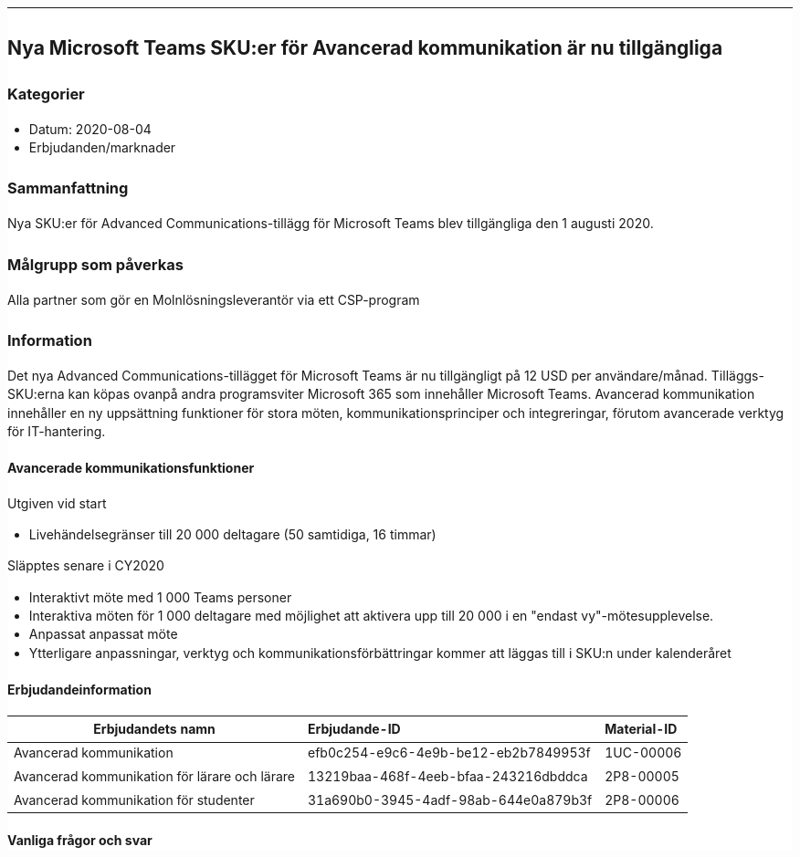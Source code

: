 ________________

## <a name="new-microsoft-teams-advanced-communications-skus-are-now-available"></a><a name="4"></a>Nya Microsoft Teams SKU:er för Avancerad kommunikation är nu tillgängliga
### <a name="categories"></a>Kategorier

- Datum: 2020-08-04
- Erbjudanden/marknader

### <a name="summary"></a>Sammanfattning

Nya SKU:er för Advanced Communications-tillägg för Microsoft Teams blev tillgängliga den 1 augusti 2020.

### <a name="impacted-audience"></a>Målgrupp som påverkas

Alla partner som gör en Molnlösningsleverantör via ett CSP-program

### <a name="details"></a>Information

Det nya Advanced Communications-tillägget för Microsoft Teams är nu tillgängligt på 12 USD per användare/månad. Tilläggs-SKU:erna kan köpas ovanpå andra programsviter Microsoft 365 som innehåller Microsoft Teams. Avancerad kommunikation innehåller en ny uppsättning funktioner för stora möten, kommunikationsprinciper och integreringar, förutom avancerade verktyg för IT-hantering. 

#### <a name="advanced-communications-features"></a>Avancerade kommunikationsfunktioner

Utgiven vid start
- Livehändelsegränser till 20 000 deltagare (50 samtidiga, 16 timmar)

Släpptes senare i CY2020
- Interaktivt möte med 1 000 Teams personer 
- Interaktiva möten för 1 000 deltagare med möjlighet att aktivera upp till 20 000 i en "endast vy"-mötesupplevelse. 
- Anpassat anpassat möte
- Ytterligare anpassningar, verktyg och kommunikationsförbättringar kommer att läggas till i SKU:n under kalenderåret

#### <a name="offer-details"></a>Erbjudandeinformation

   |**Erbjudandets namn**|**Erbjudande-ID**|**Material-ID**|
   |-------------------|:------|:------|
   |Avancerad kommunikation|efb0c254-e9c6-4e9b-be12-eb2b7849953f|1UC-00006|
   |Avancerad kommunikation för lärare och lärare|13219baa-468f-4eeb-bfaa-243216dbddca|2P8-00005|
   |Avancerad kommunikation för studenter|31a690b0-3945-4adf-98ab-644e0a879b3f|2P8-00006|

#### <a name="frequently-asked-questions"></a>Vanliga frågor och svar
